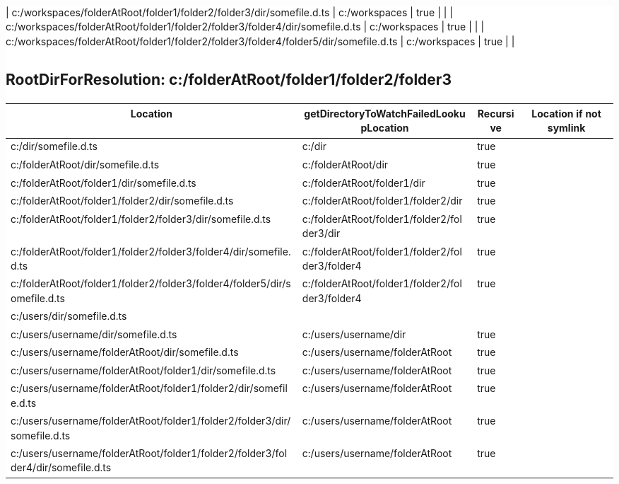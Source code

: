 | c:/workspaces/folderAtRoot/folder1/folder2/folder3/dir/somefile.d.ts                           | c:/workspaces                                                                                  | true      |                                                                                                |
| c:/workspaces/folderAtRoot/folder1/folder2/folder3/folder4/dir/somefile.d.ts                   | c:/workspaces                                                                                  | true      |                                                                                                |
| c:/workspaces/folderAtRoot/folder1/folder2/folder3/folder4/folder5/dir/somefile.d.ts           | c:/workspaces                                                                                  | true      |                                                                                                |

## RootDirForResolution: c:/folderAtRoot/folder1/folder2/folder3

| Location                                                                                       | getDirectoryToWatchFailedLookupLocation                                                        | Recursive | Location if not symlink                                                                        |
| ---------------------------------------------------------------------------------------------- | ---------------------------------------------------------------------------------------------- | --------- | ---------------------------------------------------------------------------------------------- |
| c:/dir/somefile.d.ts                                                                           | c:/dir                                                                                         | true      |                                                                                                |
| c:/folderAtRoot/dir/somefile.d.ts                                                              | c:/folderAtRoot/dir                                                                            | true      |                                                                                                |
| c:/folderAtRoot/folder1/dir/somefile.d.ts                                                      | c:/folderAtRoot/folder1/dir                                                                    | true      |                                                                                                |
| c:/folderAtRoot/folder1/folder2/dir/somefile.d.ts                                              | c:/folderAtRoot/folder1/folder2/dir                                                            | true      |                                                                                                |
| c:/folderAtRoot/folder1/folder2/folder3/dir/somefile.d.ts                                      | c:/folderAtRoot/folder1/folder2/folder3/dir                                                    | true      |                                                                                                |
| c:/folderAtRoot/folder1/folder2/folder3/folder4/dir/somefile.d.ts                              | c:/folderAtRoot/folder1/folder2/folder3/folder4                                                | true      |                                                                                                |
| c:/folderAtRoot/folder1/folder2/folder3/folder4/folder5/dir/somefile.d.ts                      | c:/folderAtRoot/folder1/folder2/folder3/folder4                                                | true      |                                                                                                |
| c:/users/dir/somefile.d.ts                                                                     |                                                                                                |           |                                                                                                |
| c:/users/username/dir/somefile.d.ts                                                            | c:/users/username/dir                                                                          | true      |                                                                                                |
| c:/users/username/folderAtRoot/dir/somefile.d.ts                                               | c:/users/username/folderAtRoot                                                                 | true      |                                                                                                |
| c:/users/username/folderAtRoot/folder1/dir/somefile.d.ts                                       | c:/users/username/folderAtRoot                                                                 | true      |                                                                                                |
| c:/users/username/folderAtRoot/folder1/folder2/dir/somefile.d.ts                               | c:/users/username/folderAtRoot                                                                 | true      |                                                                                                |
| c:/users/username/folderAtRoot/folder1/folder2/folder3/dir/somefile.d.ts                       | c:/users/username/folderAtRoot                                                                 | true      |                                                                                                |
| c:/users/username/folderAtRoot/folder1/folder2/folder3/folder4/dir/somefile.d.ts               | c:/users/username/folderAtRoot                                                                 | true      |                                                                                                |